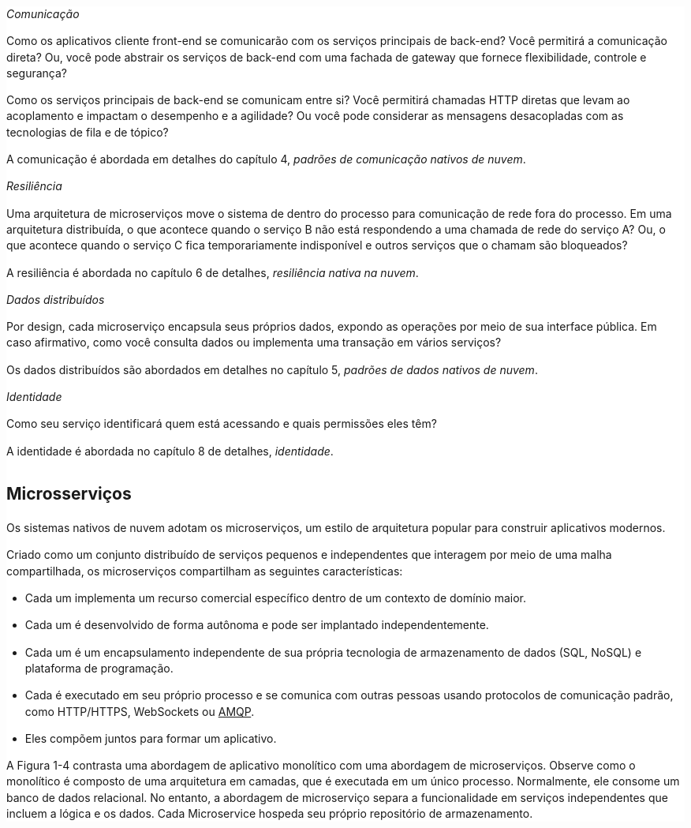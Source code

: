 *Comunicação*

Como os aplicativos cliente front-end se comunicarão com os serviços principais de back-end? Você permitirá a comunicação direta? Ou, você pode abstrair os serviços de back-end com uma fachada de gateway que fornece flexibilidade, controle e segurança?

Como os serviços principais de back-end se comunicam entre si? Você permitirá chamadas HTTP diretas que levam ao acoplamento e impactam o desempenho e a agilidade? Ou você pode considerar as mensagens desacopladas com as tecnologias de fila e de tópico?

A comunicação é abordada em detalhes do capítulo 4, *padrões de comunicação nativos de nuvem*.

*Resiliência*

Uma arquitetura de microserviços move o sistema de dentro do processo para comunicação de rede fora do processo. Em uma arquitetura distribuída, o que acontece quando o serviço B não está respondendo a uma chamada de rede do serviço A? Ou, o que acontece quando o serviço C fica temporariamente indisponível e outros serviços que o chamam são bloqueados?

A resiliência é abordada no capítulo 6 de detalhes, *resiliência nativa na nuvem*.

*Dados distribuídos*

Por design, cada microserviço encapsula seus próprios dados, expondo as operações por meio de sua interface pública. Em caso afirmativo, como você consulta dados ou implementa uma transação em vários serviços?

Os dados distribuídos são abordados em detalhes no capítulo 5, *padrões de dados nativos de nuvem*.

*Identidade*

Como seu serviço identificará quem está acessando e quais permissões eles têm?

A identidade é abordada no capítulo 8 de detalhes, *identidade*.

## <a name="microservices"></a>Microsserviços

Os sistemas nativos de nuvem adotam os microserviços, um estilo de arquitetura popular para construir aplicativos modernos.

Criado como um conjunto distribuído de serviços pequenos e independentes que interagem por meio de uma malha compartilhada, os microserviços compartilham as seguintes características:

- Cada um implementa um recurso comercial específico dentro de um contexto de domínio maior.

- Cada um é desenvolvido de forma autônoma e pode ser implantado independentemente.

- Cada um é um encapsulamento independente de sua própria tecnologia de armazenamento de dados (SQL, NoSQL) e plataforma de programação.

- Cada é executado em seu próprio processo e se comunica com outras pessoas usando protocolos de comunicação padrão, como HTTP/HTTPS, WebSockets ou [AMQP](https://en.wikipedia.org/wiki/Advanced_Message_Queuing_Protocol).

- Eles compõem juntos para formar um aplicativo.

A Figura 1-4 contrasta uma abordagem de aplicativo monolítico com uma abordagem de microserviços. Observe como o monolítico é composto de uma arquitetura em camadas, que é executada em um único processo. Normalmente, ele consome um banco de dados relacional. No entanto, a abordagem de microserviço separa a funcionalidade em serviços independentes que incluem a lógica e os dados. Cada Microservice hospeda seu próprio repositório de armazenamento.
